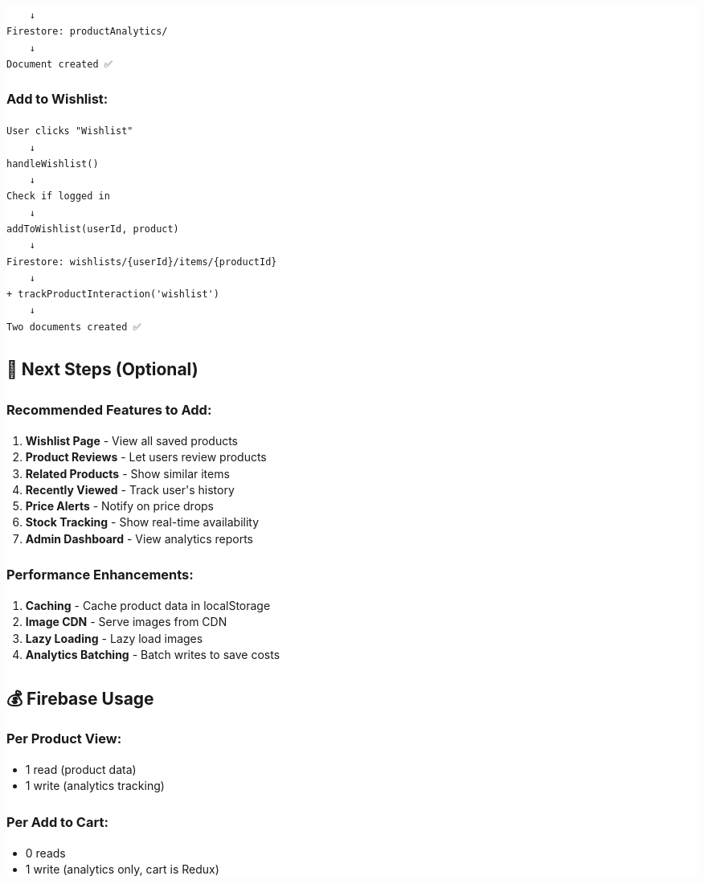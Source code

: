 ```
    ↓
Firestore: productAnalytics/
    ↓
Document created ✅
```

### Add to Wishlist:
```
User clicks "Wishlist"
    ↓
handleWishlist()
    ↓
Check if logged in
    ↓
addToWishlist(userId, product)
    ↓
Firestore: wishlists/{userId}/items/{productId}
    ↓
+ trackProductInteraction('wishlist')
    ↓
Two documents created ✅
```

## 🚀 Next Steps (Optional)

### Recommended Features to Add:
1. **Wishlist Page** - View all saved products
2. **Product Reviews** - Let users review products
3. **Related Products** - Show similar items
4. **Recently Viewed** - Track user's history
5. **Price Alerts** - Notify on price drops
6. **Stock Tracking** - Show real-time availability
7. **Admin Dashboard** - View analytics reports

### Performance Enhancements:
1. **Caching** - Cache product data in localStorage
2. **Image CDN** - Serve images from CDN
3. **Lazy Loading** - Lazy load images
4. **Analytics Batching** - Batch writes to save costs

## 💰 Firebase Usage

### Per Product View:
- 1 read (product data)
- 1 write (analytics tracking)

### Per Add to Cart:
- 0 reads
- 1 write (analytics only, cart is Redux)
